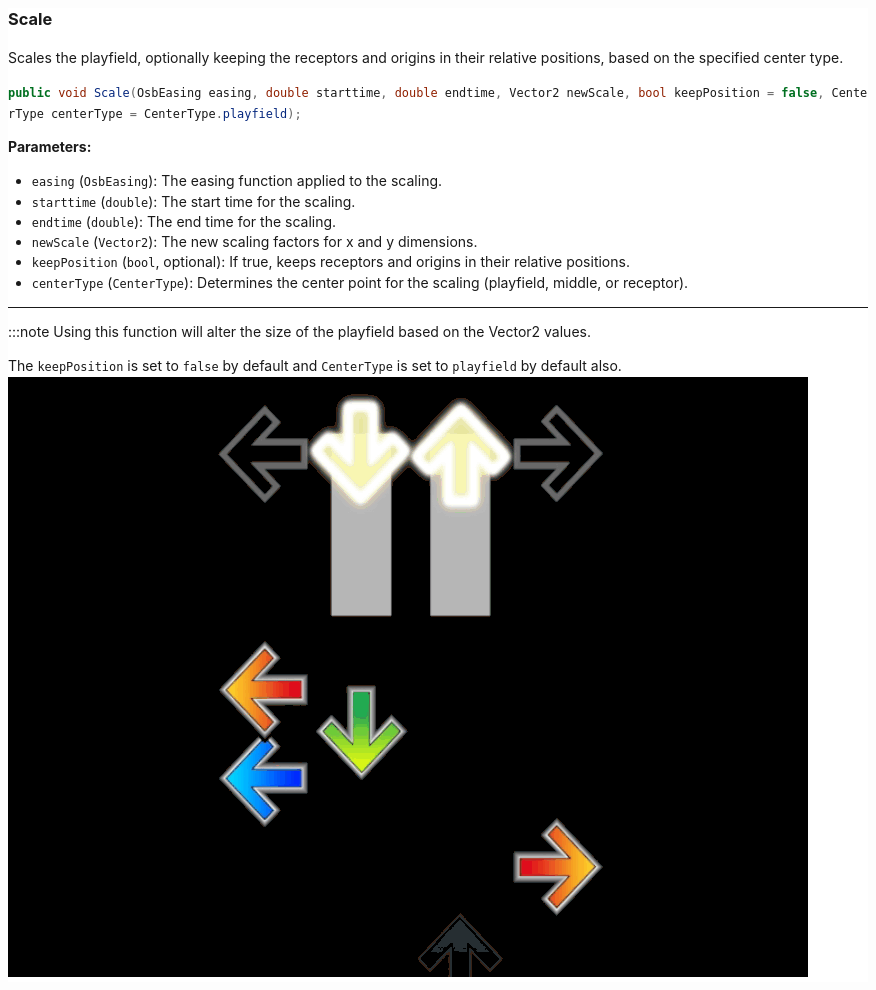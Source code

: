 ### Scale
Scales the playfield, optionally keeping the receptors and origins in their relative positions, based on the specified center type.

```csharp
public void Scale(OsbEasing easing, double starttime, double endtime, Vector2 newScale, bool keepPosition = false, CenterType centerType = CenterType.playfield);
```

**Parameters:**
- `easing` (`OsbEasing`): The easing function applied to the scaling.
- `starttime` (`double`): The start time for the scaling.
- `endtime` (`double`): The end time for the scaling.
- `newScale` (`Vector2`): The new scaling factors for x and y dimensions.
- `keepPosition` (`bool`, optional): If true, keeps receptors and origins in their relative positions.
- `centerType` (`CenterType`): Determines the center point for the scaling (playfield, middle, or receptor).

---

:::note
Using this function will alter the size of the playfield based on the Vector2 values. 

The `keepPosition` is set to `false` by default and `CenterType` is set to `playfield` by default also.
![Scale Playfield](../../../assets/gifs/Playfield/ScalePlayfield.gif)
